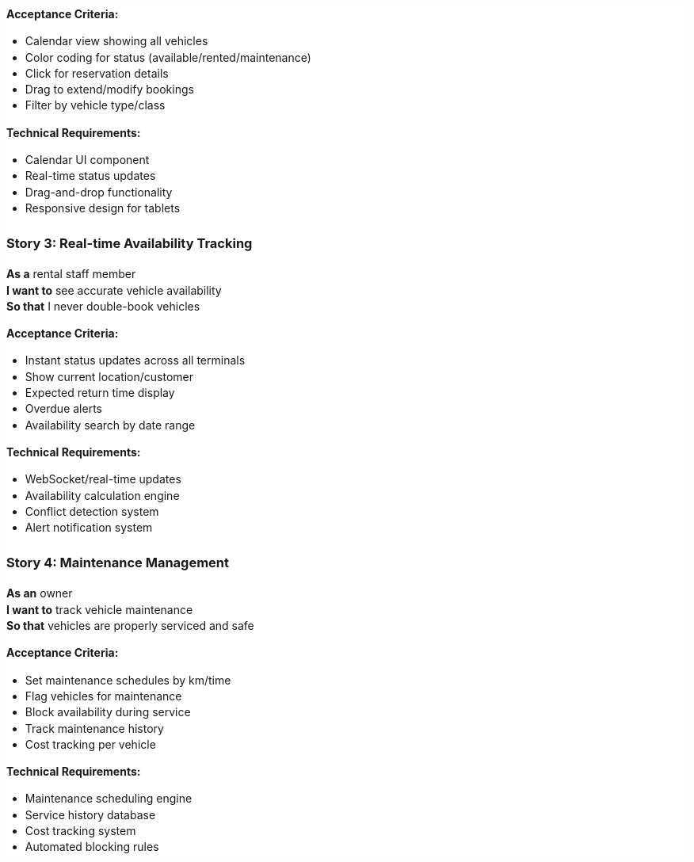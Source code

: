 **Acceptance Criteria:**

- Calendar view showing all vehicles
- Color coding for status (available/rented/maintenance)
- Click for reservation details
- Drag to extend/modify bookings
- Filter by vehicle type/class

**Technical Requirements:**

- Calendar UI component
- Real-time status updates
- Drag-and-drop functionality
- Responsive design for tablets

### Story 3: Real-time Availability Tracking

**As a** rental staff member  
**I want to** see accurate vehicle availability  
**So that** I never double-book vehicles

**Acceptance Criteria:**

- Instant status updates across all terminals
- Show current location/customer
- Expected return time display
- Overdue alerts
- Availability search by date range

**Technical Requirements:**

- WebSocket/real-time updates
- Availability calculation engine
- Conflict detection system
- Alert notification system

### Story 4: Maintenance Management

**As an** owner  
**I want to** track vehicle maintenance  
**So that** vehicles are properly serviced and safe

**Acceptance Criteria:**

- Set maintenance schedules by km/time
- Flag vehicles for maintenance
- Block availability during service
- Track maintenance history
- Cost tracking per vehicle

**Technical Requirements:**

- Maintenance scheduling engine
- Service history database
- Cost tracking system
- Automated blocking rules
